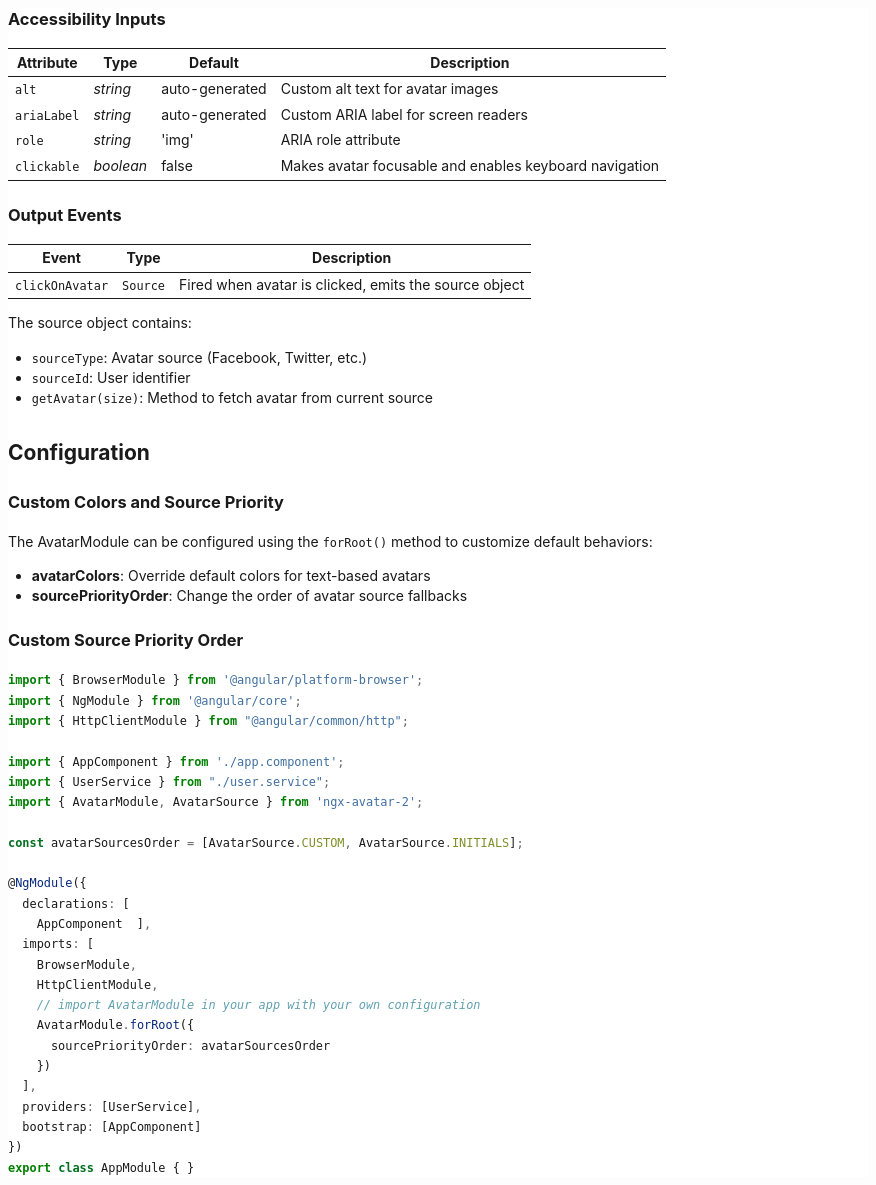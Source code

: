 ### Accessibility Inputs

| Attribute | Type | Default | Description |
|-----------|------|---------|-------------|
| `alt` | *string* | auto-generated | Custom alt text for avatar images |
| `ariaLabel` | *string* | auto-generated | Custom ARIA label for screen readers |
| `role` | *string* | 'img' | ARIA role attribute |
| `clickable` | *boolean* | false | Makes avatar focusable and enables keyboard navigation |

### Output Events

| Event | Type | Description |
|-------|------|-------------|
| `clickOnAvatar` | `Source` | Fired when avatar is clicked, emits the source object |

The source object contains:
- `sourceType`: Avatar source (Facebook, Twitter, etc.)
- `sourceId`: User identifier  
- `getAvatar(size)`: Method to fetch avatar from current source

## Configuration

### Custom Colors and Source Priority

The AvatarModule can be configured using the `forRoot()` method to customize default behaviors:

- **avatarColors**: Override default colors for text-based avatars
- **sourcePriorityOrder**: Change the order of avatar source fallbacks

### Custom Source Priority Order

```typescript
import { BrowserModule } from '@angular/platform-browser';
import { NgModule } from '@angular/core';
import { HttpClientModule } from "@angular/common/http";

import { AppComponent } from './app.component';
import { UserService } from "./user.service";
import { AvatarModule, AvatarSource } from 'ngx-avatar-2';

const avatarSourcesOrder = [AvatarSource.CUSTOM, AvatarSource.INITIALS];

@NgModule({
  declarations: [
    AppComponent  ],
  imports: [
    BrowserModule,
    HttpClientModule,
    // import AvatarModule in your app with your own configuration
    AvatarModule.forRoot({
      sourcePriorityOrder: avatarSourcesOrder
    })
  ],
  providers: [UserService],
  bootstrap: [AppComponent]
})
export class AppModule { }

```
